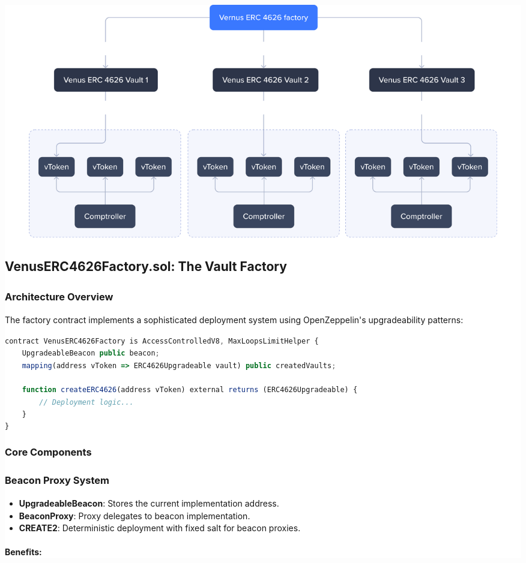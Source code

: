 <figure><img src="../../.gitbook/assets/erc4626-flow-diagram.svg" alt="Flow of funds related to ERC4626 wrappers"><figcaption></figcaption></figure>

## **VenusERC4626Factory.sol: The Vault Factory**

### **Architecture Overview**

The factory contract implements a sophisticated deployment system using OpenZeppelin's upgradeability patterns:

```jsx
contract VenusERC4626Factory is AccessControlledV8, MaxLoopsLimitHelper {
    UpgradeableBeacon public beacon;
    mapping(address vToken => ERC4626Upgradeable vault) public createdVaults;

    function createERC4626(address vToken) external returns (ERC4626Upgradeable) {
        // Deployment logic...
    }
}
```

### **Core Components**

### **Beacon Proxy System**

- **UpgradeableBeacon**: Stores the current implementation address.
- **BeaconProxy**: Proxy delegates to beacon implementation.
- **CREATE2**: Deterministic deployment with fixed salt for beacon proxies.

#### Benefits:
